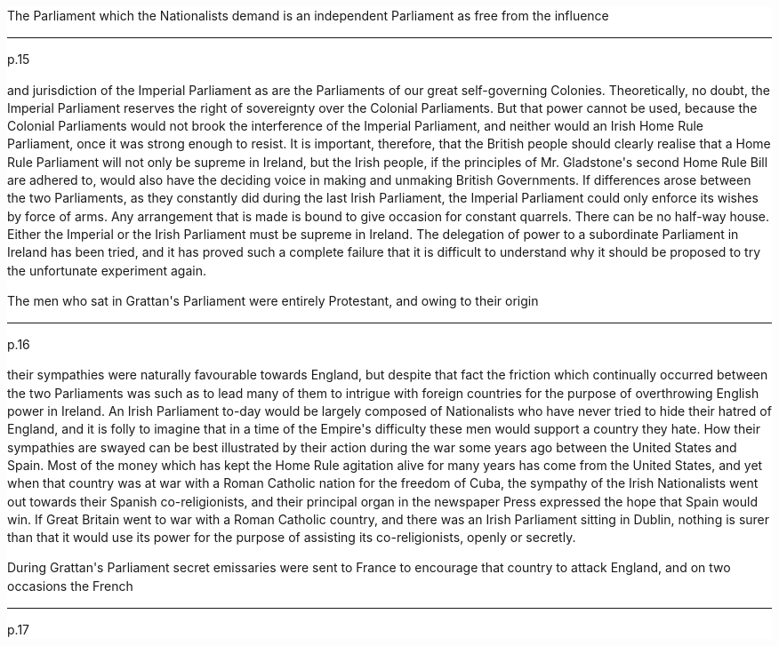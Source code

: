 
The Parliament which the Nationalists demand is an independent Parliament as free from the influence 


---

p.15



and jurisdiction of the Imperial Parliament as are the Parliaments of our great self-governing Colonies. Theoretically, no doubt, the Imperial Parliament reserves the right of sovereignty over the Colonial Parliaments. But that power cannot be used, because the Colonial Parliaments would not brook the interference of the Imperial Parliament, and neither would an Irish Home Rule Parliament, once it was strong enough to resist. It is important, therefore, that the British people should clearly realise that a Home Rule Parliament will not only be supreme in Ireland, but the Irish people, if the principles of Mr. Gladstone's second Home Rule Bill are adhered to, would also have the deciding voice in making and unmaking British Governments. If differences arose between the two Parliaments, as they constantly did during the last Irish Parliament, the Imperial Parliament could only enforce its wishes by force of arms. Any arrangement that is made is bound to give occasion for constant quarrels. There can be no half-way house. Either the Imperial or the Irish Parliament must be supreme in Ireland. The delegation of power to a subordinate Parliament in Ireland has been tried, and it has proved such a complete failure that it is difficult to understand why it should be proposed to try the unfortunate experiment again.


The men who sat in Grattan's Parliament were entirely Protestant, and owing to their origin


---

p.16



their sympathies were naturally favourable towards England, but despite that fact the friction which continually occurred between the two Parliaments was such as to lead many of them to intrigue with foreign countries for the purpose of overthrowing English power in Ireland.
An Irish Parliament to-day would be largely composed of Nationalists who have never tried to hide their hatred of England, and it is folly to imagine that in a time of the Empire's difficulty these men would support a country they hate. How their sympathies are swayed can be best illustrated by their action during the war some years ago between the United States and Spain. Most of the money which has kept the Home Rule agitation alive for many years has come from the United States, and yet when that country was at war with a Roman Catholic nation for the freedom of Cuba, the sympathy of the Irish Nationalists went out towards their Spanish co-religionists, and their principal organ in the newspaper Press expressed the hope that Spain would win. If Great Britain went to war with a Roman Catholic country, and there was an Irish Parliament sitting in Dublin, nothing is surer than that it would use its power for the purpose of assisting its co-religionists, openly or secretly.


During Grattan's Parliament secret emissaries were sent to France to encourage that country to attack England, and on two occasions the French


---

p.17

